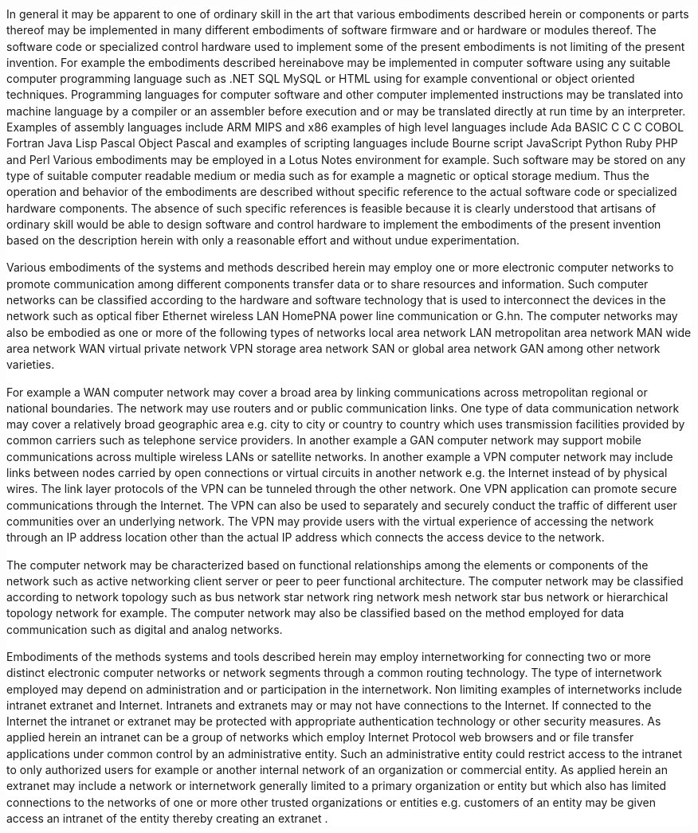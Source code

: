 In general it may be apparent to one of ordinary skill in the art that various embodiments described herein or components or parts thereof may be implemented in many different embodiments of software firmware and or hardware or modules thereof. The software code or specialized control hardware used to implement some of the present embodiments is not limiting of the present invention. For example the embodiments described hereinabove may be implemented in computer software using any suitable computer programming language such as .NET SQL MySQL or HTML using for example conventional or object oriented techniques. Programming languages for computer software and other computer implemented instructions may be translated into machine language by a compiler or an assembler before execution and or may be translated directly at run time by an interpreter. Examples of assembly languages include ARM MIPS and x86 examples of high level languages include Ada BASIC C C C COBOL Fortran Java Lisp Pascal Object Pascal and examples of scripting languages include Bourne script JavaScript Python Ruby PHP and Perl Various embodiments may be employed in a Lotus Notes environment for example. Such software may be stored on any type of suitable computer readable medium or media such as for example a magnetic or optical storage medium. Thus the operation and behavior of the embodiments are described without specific reference to the actual software code or specialized hardware components. The absence of such specific references is feasible because it is clearly understood that artisans of ordinary skill would be able to design software and control hardware to implement the embodiments of the present invention based on the description herein with only a reasonable effort and without undue experimentation.

Various embodiments of the systems and methods described herein may employ one or more electronic computer networks to promote communication among different components transfer data or to share resources and information. Such computer networks can be classified according to the hardware and software technology that is used to interconnect the devices in the network such as optical fiber Ethernet wireless LAN HomePNA power line communication or G.hn. The computer networks may also be embodied as one or more of the following types of networks local area network LAN metropolitan area network MAN wide area network WAN virtual private network VPN storage area network SAN or global area network GAN among other network varieties.

For example a WAN computer network may cover a broad area by linking communications across metropolitan regional or national boundaries. The network may use routers and or public communication links. One type of data communication network may cover a relatively broad geographic area e.g. city to city or country to country which uses transmission facilities provided by common carriers such as telephone service providers. In another example a GAN computer network may support mobile communications across multiple wireless LANs or satellite networks. In another example a VPN computer network may include links between nodes carried by open connections or virtual circuits in another network e.g. the Internet instead of by physical wires. The link layer protocols of the VPN can be tunneled through the other network. One VPN application can promote secure communications through the Internet. The VPN can also be used to separately and securely conduct the traffic of different user communities over an underlying network. The VPN may provide users with the virtual experience of accessing the network through an IP address location other than the actual IP address which connects the access device to the network.

The computer network may be characterized based on functional relationships among the elements or components of the network such as active networking client server or peer to peer functional architecture. The computer network may be classified according to network topology such as bus network star network ring network mesh network star bus network or hierarchical topology network for example. The computer network may also be classified based on the method employed for data communication such as digital and analog networks.

Embodiments of the methods systems and tools described herein may employ internetworking for connecting two or more distinct electronic computer networks or network segments through a common routing technology. The type of internetwork employed may depend on administration and or participation in the internetwork. Non limiting examples of internetworks include intranet extranet and Internet. Intranets and extranets may or may not have connections to the Internet. If connected to the Internet the intranet or extranet may be protected with appropriate authentication technology or other security measures. As applied herein an intranet can be a group of networks which employ Internet Protocol web browsers and or file transfer applications under common control by an administrative entity. Such an administrative entity could restrict access to the intranet to only authorized users for example or another internal network of an organization or commercial entity. As applied herein an extranet may include a network or internetwork generally limited to a primary organization or entity but which also has limited connections to the networks of one or more other trusted organizations or entities e.g. customers of an entity may be given access an intranet of the entity thereby creating an extranet .
